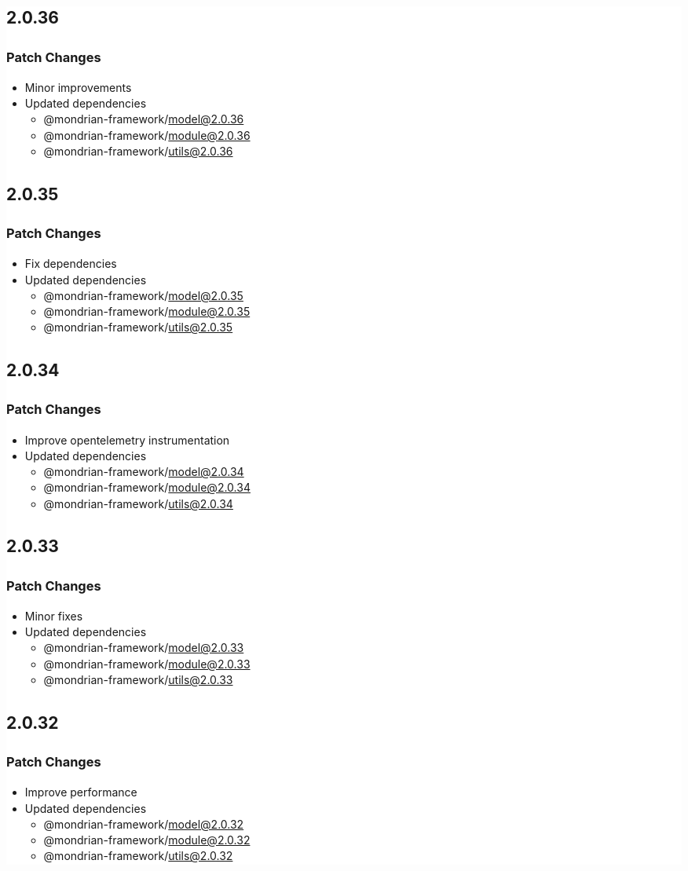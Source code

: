 ## 2.0.36

### Patch Changes

- Minor improvements
- Updated dependencies
  - @mondrian-framework/model@2.0.36
  - @mondrian-framework/module@2.0.36
  - @mondrian-framework/utils@2.0.36

## 2.0.35

### Patch Changes

- Fix dependencies
- Updated dependencies
  - @mondrian-framework/model@2.0.35
  - @mondrian-framework/module@2.0.35
  - @mondrian-framework/utils@2.0.35

## 2.0.34

### Patch Changes

- Improve opentelemetry instrumentation
- Updated dependencies
  - @mondrian-framework/model@2.0.34
  - @mondrian-framework/module@2.0.34
  - @mondrian-framework/utils@2.0.34

## 2.0.33

### Patch Changes

- Minor fixes
- Updated dependencies
  - @mondrian-framework/model@2.0.33
  - @mondrian-framework/module@2.0.33
  - @mondrian-framework/utils@2.0.33

## 2.0.32

### Patch Changes

- Improve performance
- Updated dependencies
  - @mondrian-framework/model@2.0.32
  - @mondrian-framework/module@2.0.32
  - @mondrian-framework/utils@2.0.32
